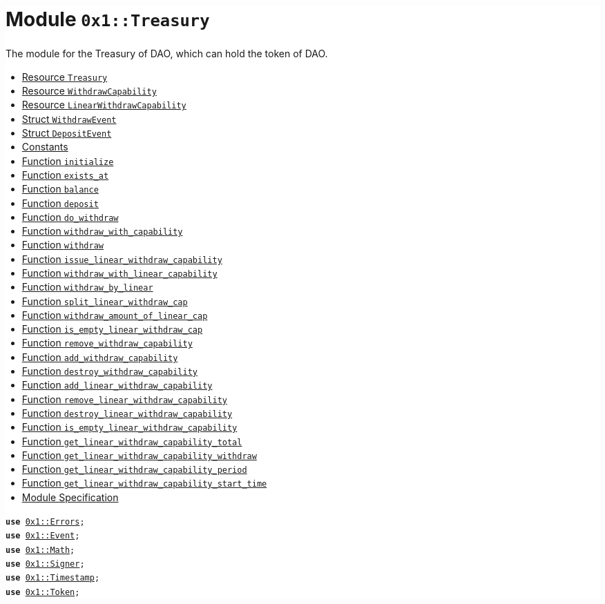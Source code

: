 
<a name="0x1_Treasury"></a>

# Module `0x1::Treasury`

The module for the Treasury of DAO, which can hold the token of DAO.


-  [Resource `Treasury`](#0x1_Treasury_Treasury)
-  [Resource `WithdrawCapability`](#0x1_Treasury_WithdrawCapability)
-  [Resource `LinearWithdrawCapability`](#0x1_Treasury_LinearWithdrawCapability)
-  [Struct `WithdrawEvent`](#0x1_Treasury_WithdrawEvent)
-  [Struct `DepositEvent`](#0x1_Treasury_DepositEvent)
-  [Constants](#@Constants_0)
-  [Function `initialize`](#0x1_Treasury_initialize)
-  [Function `exists_at`](#0x1_Treasury_exists_at)
-  [Function `balance`](#0x1_Treasury_balance)
-  [Function `deposit`](#0x1_Treasury_deposit)
-  [Function `do_withdraw`](#0x1_Treasury_do_withdraw)
-  [Function `withdraw_with_capability`](#0x1_Treasury_withdraw_with_capability)
-  [Function `withdraw`](#0x1_Treasury_withdraw)
-  [Function `issue_linear_withdraw_capability`](#0x1_Treasury_issue_linear_withdraw_capability)
-  [Function `withdraw_with_linear_capability`](#0x1_Treasury_withdraw_with_linear_capability)
-  [Function `withdraw_by_linear`](#0x1_Treasury_withdraw_by_linear)
-  [Function `split_linear_withdraw_cap`](#0x1_Treasury_split_linear_withdraw_cap)
-  [Function `withdraw_amount_of_linear_cap`](#0x1_Treasury_withdraw_amount_of_linear_cap)
-  [Function `is_empty_linear_withdraw_cap`](#0x1_Treasury_is_empty_linear_withdraw_cap)
-  [Function `remove_withdraw_capability`](#0x1_Treasury_remove_withdraw_capability)
-  [Function `add_withdraw_capability`](#0x1_Treasury_add_withdraw_capability)
-  [Function `destroy_withdraw_capability`](#0x1_Treasury_destroy_withdraw_capability)
-  [Function `add_linear_withdraw_capability`](#0x1_Treasury_add_linear_withdraw_capability)
-  [Function `remove_linear_withdraw_capability`](#0x1_Treasury_remove_linear_withdraw_capability)
-  [Function `destroy_linear_withdraw_capability`](#0x1_Treasury_destroy_linear_withdraw_capability)
-  [Function `is_empty_linear_withdraw_capability`](#0x1_Treasury_is_empty_linear_withdraw_capability)
-  [Function `get_linear_withdraw_capability_total`](#0x1_Treasury_get_linear_withdraw_capability_total)
-  [Function `get_linear_withdraw_capability_withdraw`](#0x1_Treasury_get_linear_withdraw_capability_withdraw)
-  [Function `get_linear_withdraw_capability_period`](#0x1_Treasury_get_linear_withdraw_capability_period)
-  [Function `get_linear_withdraw_capability_start_time`](#0x1_Treasury_get_linear_withdraw_capability_start_time)
-  [Module Specification](#@Module_Specification_1)


<pre><code><b>use</b> <a href="Errors.md#0x1_Errors">0x1::Errors</a>;
<b>use</b> <a href="Event.md#0x1_Event">0x1::Event</a>;
<b>use</b> <a href="Math.md#0x1_Math">0x1::Math</a>;
<b>use</b> <a href="Signer.md#0x1_Signer">0x1::Signer</a>;
<b>use</b> <a href="Timestamp.md#0x1_Timestamp">0x1::Timestamp</a>;
<b>use</b> <a href="Token.md#0x1_Token">0x1::Token</a>;
</code></pre>
